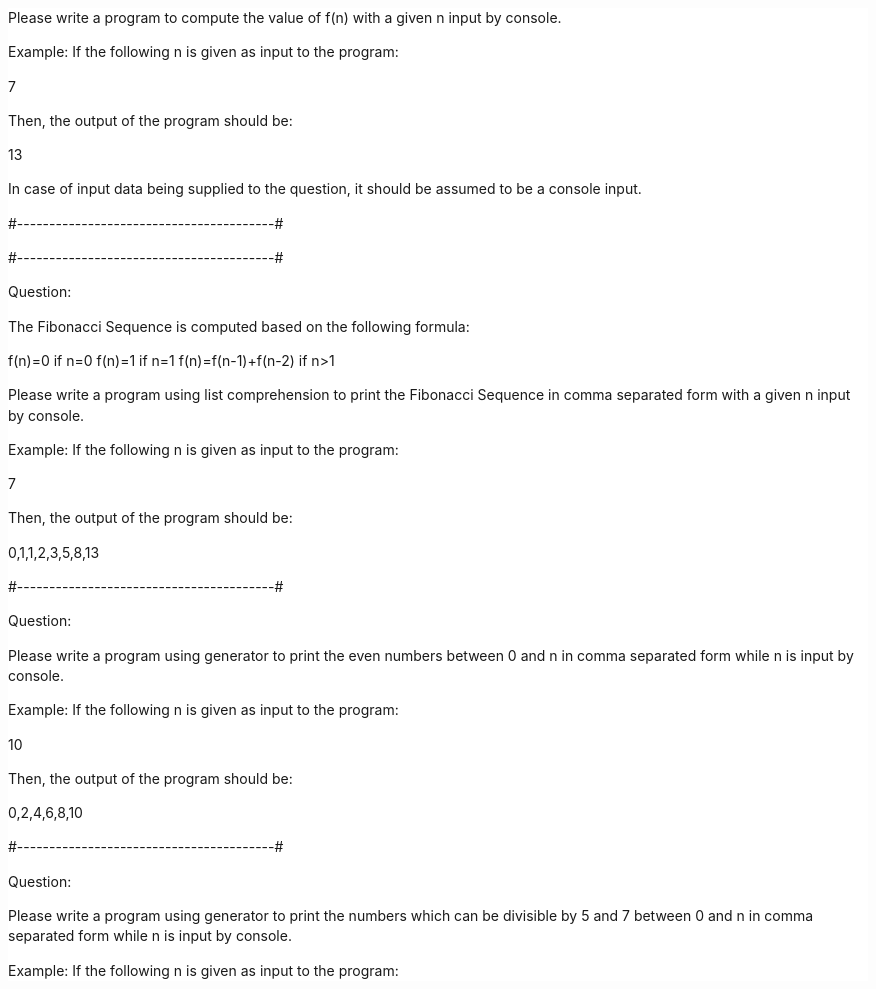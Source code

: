 Please write a program to compute the value of f(n) with a given n input by console.

Example:
If the following n is given as input to the program:

7

Then, the output of the program should be:

13

In case of input data being supplied to the question, it should be assumed to be a console input.

#----------------------------------------#

#----------------------------------------#

Question:

The Fibonacci Sequence is computed based on the following formula:

f(n)=0 if n=0
f(n)=1 if n=1
f(n)=f(n-1)+f(n-2) if n>1

Please write a program using list comprehension to print the Fibonacci Sequence in comma separated form with a given n input by console.

Example:
If the following n is given as input to the program:

7

Then, the output of the program should be:

0,1,1,2,3,5,8,13

#----------------------------------------#

Question:

Please write a program using generator to print the even numbers between 0 and n in comma separated form while n is input by console.

Example:
If the following n is given as input to the program:

10

Then, the output of the program should be:

0,2,4,6,8,10

#----------------------------------------#

Question:

Please write a program using generator to print the numbers which can be divisible by 5 and 7 between 0 and n in comma separated form while n is input by console.

Example:
If the following n is given as input to the program:
